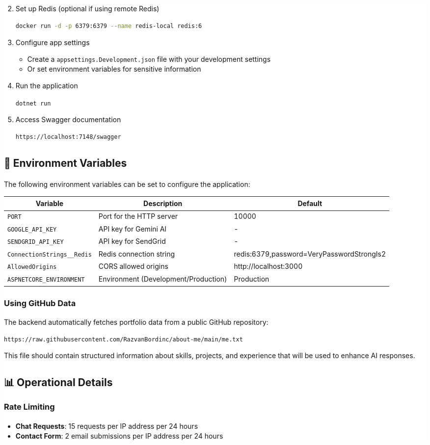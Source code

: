 2. Set up Redis (optional if using remote Redis)

   ```bash
   docker run -d -p 6379:6379 --name redis-local redis:6
   ```

3. Configure app settings

   - Create a `appsettings.Development.json` file with your development settings
   - Or set environment variables for sensitive information

4. Run the application

   ```bash
   dotnet run
   ```

5. Access Swagger documentation
   ```
   https://localhost:7148/swagger
   ```

## 🔐 Environment Variables

The following environment variables can be set to configure the application:

| Variable                   | Description                          | Default                                   |
| -------------------------- | ------------------------------------ | ----------------------------------------- |
| `PORT`                     | Port for the HTTP server             | 10000                                     |
| `GOOGLE_API_KEY`           | API key for Gemini AI                | -                                         |
| `SENDGRID_API_KEY`         | API key for SendGrid                 | -                                         |
| `ConnectionStrings__Redis` | Redis connection string              | redis:6379,password=VeryPasswordStrongIs2 |
| `AllowedOrigins`           | CORS allowed origins                 | http://localhost:3000                     |
| `ASPNETCORE_ENVIRONMENT`   | Environment (Development/Production) | Production                                |

### Using GitHub Data

The backend automatically fetches portfolio data from a public GitHub repository:

```
https://raw.githubusercontent.com/RazvanBordinc/about-me/main/me.txt
```

This file should contain structured information about skills, projects, and experience that will be used to enhance AI responses.

## 📊 Operational Details

### Rate Limiting

- **Chat Requests**: 15 requests per IP address per 24 hours
- **Contact Form**: 2 email submissions per IP address per 24 hours
